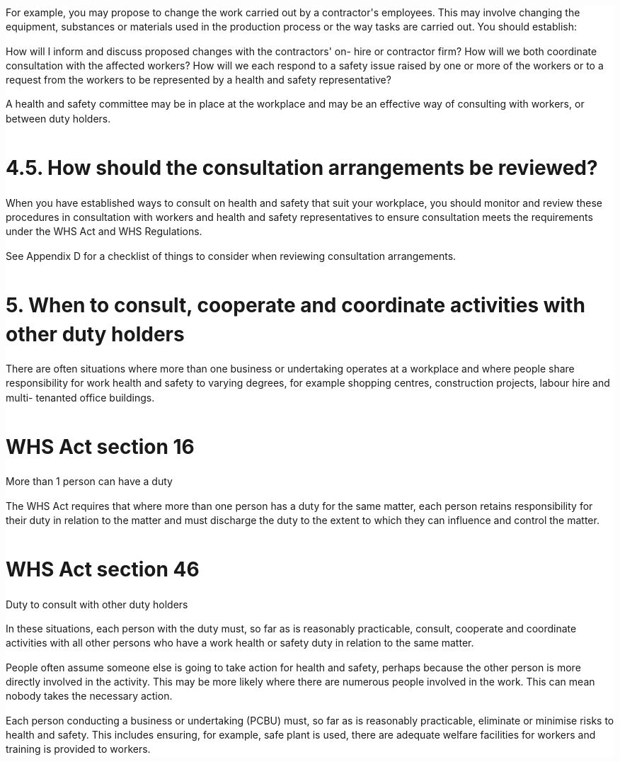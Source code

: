 For example, you may propose to change the work carried out by a contractor's employees. This may involve changing the equipment, substances or materials used in the production process or the way tasks are carried out. You should establish:

How will I inform and discuss proposed changes with the contractors' on- hire or contractor firm? How will we both coordinate consultation with the affected workers? How will we each respond to a safety issue raised by one or more of the workers or to a request from the workers to be represented by a health and safety representative?

A health and safety committee may be in place at the workplace and may be an effective way of consulting with workers, or between duty holders.

# 4.5. How should the consultation arrangements be reviewed?

When you have established ways to consult on health and safety that suit your workplace, you should monitor and review these procedures in consultation with workers and health and safety representatives to ensure consultation meets the requirements under the WHS Act and WHS Regulations.

See Appendix D for a checklist of things to consider when reviewing consultation arrangements.

# 5. When to consult, cooperate and coordinate activities with other duty holders

There are often situations where more than one business or undertaking operates at a workplace and where people share responsibility for work health and safety to varying degrees, for example shopping centres, construction projects, labour hire and multi- tenanted office buildings.

# WHS Act section 16

More than 1 person can have a duty

The WHS Act requires that where more than one person has a duty for the same matter, each person retains responsibility for their duty in relation to the matter and must discharge the duty to the extent to which they can influence and control the matter.

# WHS Act section 46

Duty to consult with other duty holders

In these situations, each person with the duty must, so far as is reasonably practicable, consult, cooperate and coordinate activities with all other persons who have a work health or safety duty in relation to the same matter.

People often assume someone else is going to take action for health and safety, perhaps because the other person is more directly involved in the activity. This may be more likely where there are numerous people involved in the work. This can mean nobody takes the necessary action.

Each person conducting a business or undertaking (PCBU) must, so far as is reasonably practicable, eliminate or minimise risks to health and safety. This includes ensuring, for example, safe plant is used, there are adequate welfare facilities for workers and training is provided to workers.
